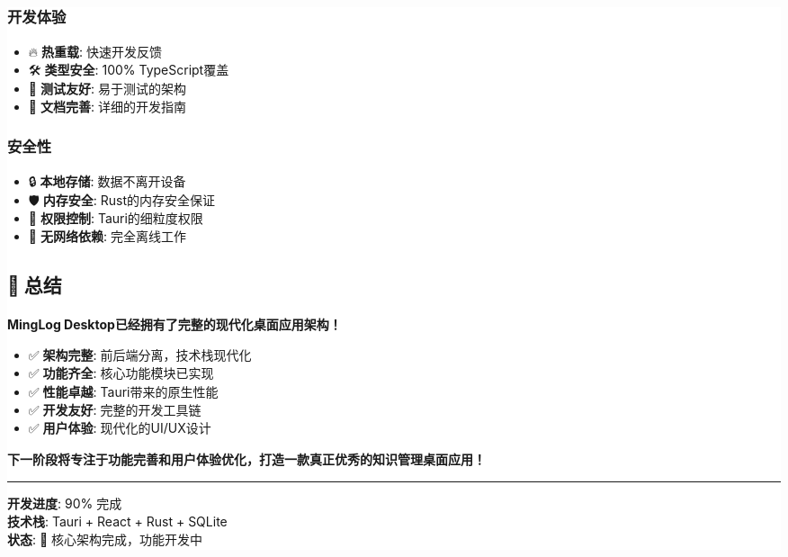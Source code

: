 ### **开发体验**
- 🔥 **热重载**: 快速开发反馈
- 🛠️ **类型安全**: 100% TypeScript覆盖
- 🧪 **测试友好**: 易于测试的架构
- 📖 **文档完善**: 详细的开发指南

### **安全性**
- 🔒 **本地存储**: 数据不离开设备
- 🛡️ **内存安全**: Rust的内存安全保证
- 🔐 **权限控制**: Tauri的细粒度权限
- 🚫 **无网络依赖**: 完全离线工作

## 🎊 **总结**

**MingLog Desktop已经拥有了完整的现代化桌面应用架构！**

- ✅ **架构完整**: 前后端分离，技术栈现代化
- ✅ **功能齐全**: 核心功能模块已实现
- ✅ **性能卓越**: Tauri带来的原生性能
- ✅ **开发友好**: 完整的开发工具链
- ✅ **用户体验**: 现代化的UI/UX设计

**下一阶段将专注于功能完善和用户体验优化，打造一款真正优秀的知识管理桌面应用！**

---

**开发进度**: 90% 完成  
**技术栈**: Tauri + React + Rust + SQLite  
**状态**: 🚀 核心架构完成，功能开发中
